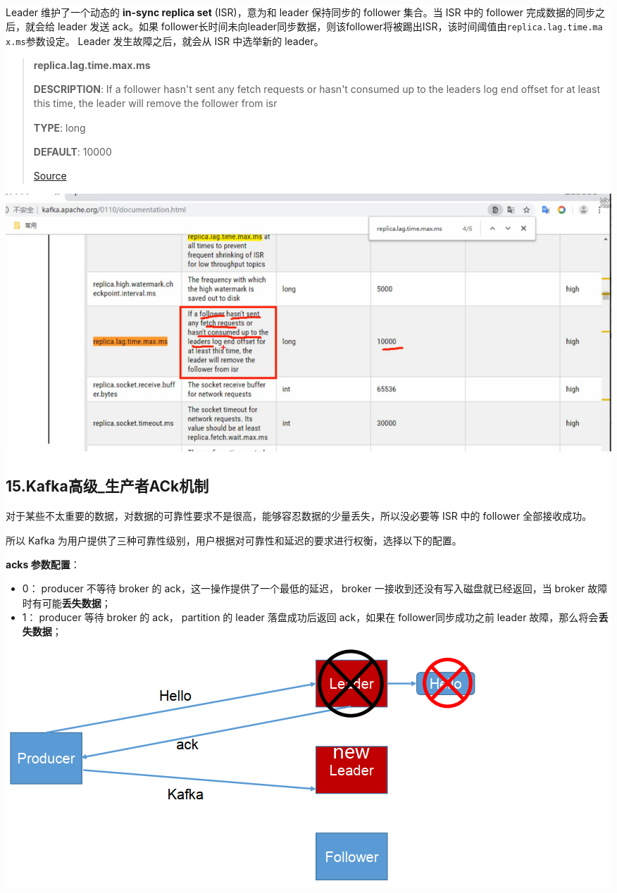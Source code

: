 Leader 维护了一个动态的 **in-sync replica set** (ISR)，意为和 leader 保持同步的 follower 集合。当 ISR 中的 follower 完成数据的同步之后，就会给 leader 发送 ack。如果 follower长时间未向leader同步数据，则该follower将被踢出ISR，该时间阈值由`replica.lag.time.max.ms`参数设定。 Leader 发生故障之后，就会从 ISR 中选举新的 leader。

> **replica.lag.time.max.ms**
>
> **DESCRIPTION**: If a follower hasn't sent any fetch requests or hasn't consumed up to the leaders log end offset for at least this time, the leader will remove the follower from isr
>
> **TYPE**: long
>
> **DEFAULT**: 10000
>
> [Source](http://kafka.apache.org/0110/documentation/#brokerconfigs)

![image-20201110175537900](21%E5%88%86%E5%B8%83%E5%BC%8F%E5%AD%A6%E4%B9%A0%E7%AC%94%E8%AF%95.assets/image-20201110175537900.png)

## 15.Kafka高级_生产者ACk机制

对于某些不太重要的数据，对数据的可靠性要求不是很高，能够容忍数据的少量丢失，所以没必要等 ISR 中的 follower 全部接收成功。

所以 Kafka 为用户提供了三种可靠性级别，用户根据对可靠性和延迟的要求进行权衡，选择以下的配置。

**acks 参数配置**：

- 0： producer 不等待 broker 的 ack，这一操作提供了一个最低的延迟， broker 一接收到还没有写入磁盘就已经返回，当 broker 故障时有可能**丢失数据**；
- 1： producer 等待 broker 的 ack， partition 的 leader 落盘成功后返回 ack，如果在 follower同步成功之前 leader 故障，那么将会**丢失数据**；

![img](21%E5%88%86%E5%B8%83%E5%BC%8F%E5%AD%A6%E4%B9%A0%E7%AC%94%E8%AF%95.assets/10.png)